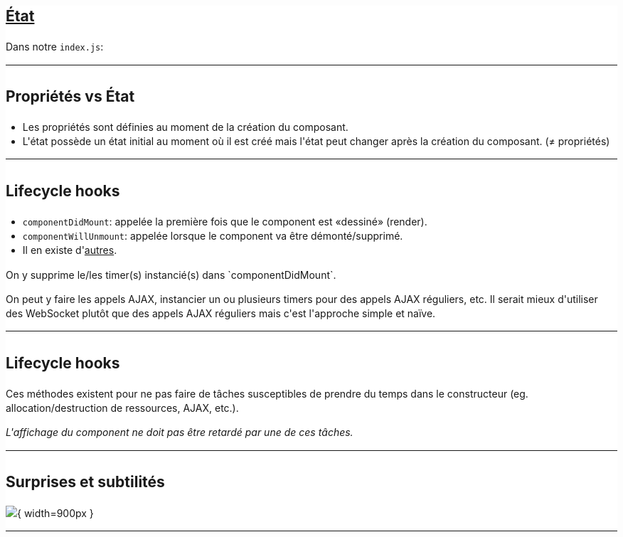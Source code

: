 ## [État](04-state-and-events/index.html)

Dans notre `index.js`:

```{.js include=examples/04-state-and-events/js/index.js}

```

---

## Propriétés vs État

- Les propriétés sont définies au moment de la création du composant.
- L'état possède un état initial au moment où il est créé mais
  l'état peut changer après la création du composant. (≠ propriétés)

---

## Lifecycle hooks

* `componentDidMount`: appelée la première fois que le component est «dessiné»
  (render).
* `componentWillUnmount`: appelée lorsque le component va être démonté/supprimé.
* Il en existe d'[autres](https://reactjs.org/docs/react-component.html#the-component-lifecycle).


<aside class="notes"> On y
  supprime le/les timer(s) instancié(s) dans `componentDidMount`.

  On peut y faire
  les appels AJAX, instancier un ou plusieurs timers pour des appels AJAX
  réguliers, etc.
   Il serait mieux d'utiliser des WebSocket
    plutôt que des appels AJAX réguliers mais
    c'est l'approche simple et naïve.
</aside>

---

## Lifecycle hooks

Ces méthodes existent pour ne pas faire de tâches susceptibles de prendre du
temps dans le constructeur (eg. allocation/destruction de ressources, AJAX, etc.).

_L'affichage du component ne doit pas être retardé par une de ces tâches._

---

## Surprises et subtilités

![](http://ljdchost.com/UZ3egO9.gif){ width=900px }

---
